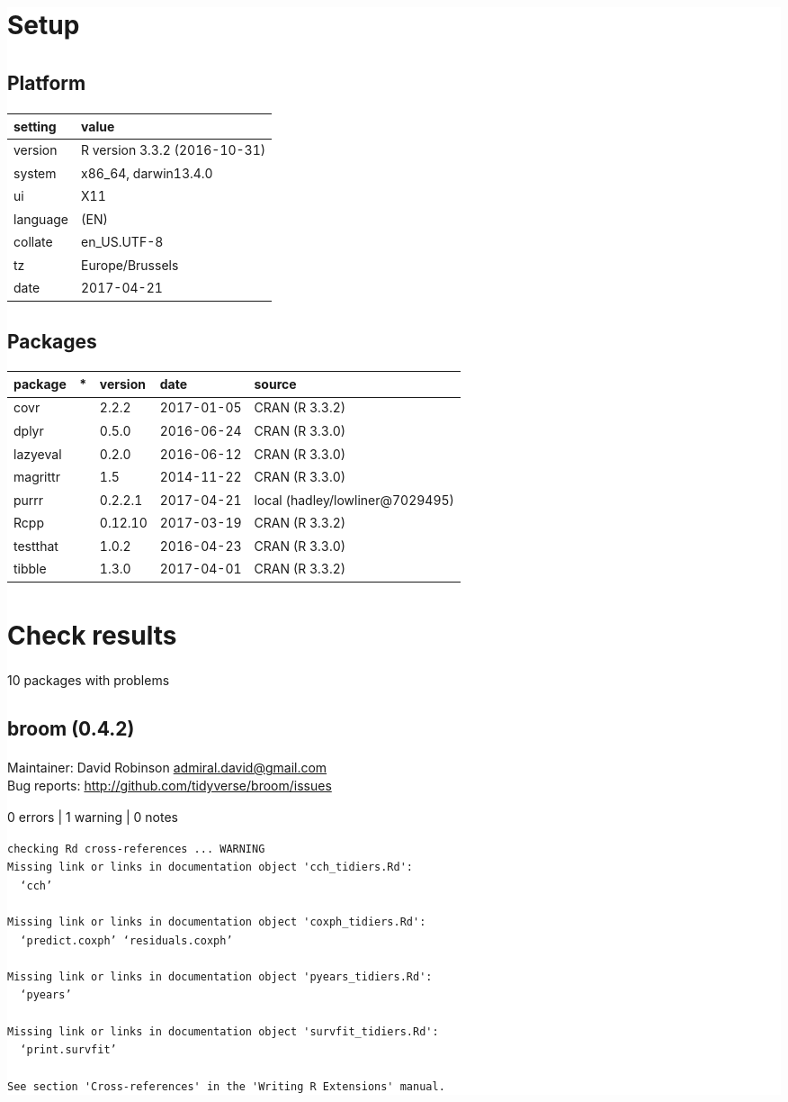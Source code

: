 # Setup

## Platform

|setting  |value                        |
|:--------|:----------------------------|
|version  |R version 3.3.2 (2016-10-31) |
|system   |x86_64, darwin13.4.0         |
|ui       |X11                          |
|language |(EN)                         |
|collate  |en_US.UTF-8                  |
|tz       |Europe/Brussels              |
|date     |2017-04-21                   |

## Packages

|package  |*  |version |date       |source                          |
|:--------|:--|:-------|:----------|:-------------------------------|
|covr     |   |2.2.2   |2017-01-05 |CRAN (R 3.3.2)                  |
|dplyr    |   |0.5.0   |2016-06-24 |CRAN (R 3.3.0)                  |
|lazyeval |   |0.2.0   |2016-06-12 |CRAN (R 3.3.0)                  |
|magrittr |   |1.5     |2014-11-22 |CRAN (R 3.3.0)                  |
|purrr    |   |0.2.2.1 |2017-04-21 |local (hadley/lowliner@7029495) |
|Rcpp     |   |0.12.10 |2017-03-19 |CRAN (R 3.3.2)                  |
|testthat |   |1.0.2   |2016-04-23 |CRAN (R 3.3.0)                  |
|tibble   |   |1.3.0   |2017-04-01 |CRAN (R 3.3.2)                  |

# Check results
10 packages with problems

## broom (0.4.2)
Maintainer: David Robinson <admiral.david@gmail.com>  
Bug reports: http://github.com/tidyverse/broom/issues

0 errors | 1 warning  | 0 notes

```
checking Rd cross-references ... WARNING
Missing link or links in documentation object 'cch_tidiers.Rd':
  ‘cch’

Missing link or links in documentation object 'coxph_tidiers.Rd':
  ‘predict.coxph’ ‘residuals.coxph’

Missing link or links in documentation object 'pyears_tidiers.Rd':
  ‘pyears’

Missing link or links in documentation object 'survfit_tidiers.Rd':
  ‘print.survfit’

See section 'Cross-references' in the 'Writing R Extensions' manual.
```